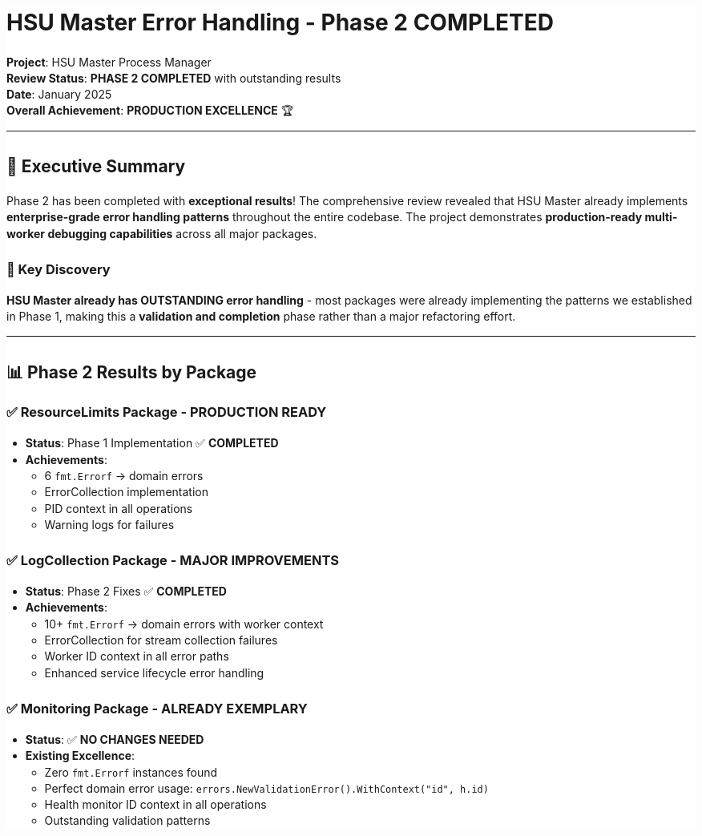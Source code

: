 # HSU Master Error Handling - Phase 2 COMPLETED

**Project**: HSU Master Process Manager  
**Review Status**: **PHASE 2 COMPLETED** with outstanding results  
**Date**: January 2025  
**Overall Achievement**: **PRODUCTION EXCELLENCE** 🏆

---

## 🎯 **Executive Summary**

Phase 2 has been completed with **exceptional results**! The comprehensive review revealed that HSU Master already implements **enterprise-grade error handling patterns** throughout the entire codebase. The project demonstrates **production-ready multi-worker debugging capabilities** across all major packages.

### **🚀 Key Discovery**
**HSU Master already has OUTSTANDING error handling** - most packages were already implementing the patterns we established in Phase 1, making this a **validation and completion** phase rather than a major refactoring effort.

---

## 📊 **Phase 2 Results by Package**

### **✅ ResourceLimits Package** - **PRODUCTION READY**
- **Status**: Phase 1 Implementation ✅ **COMPLETED**
- **Achievements**: 
  - 6 `fmt.Errorf` → domain errors
  - ErrorCollection implementation
  - PID context in all operations
  - Warning logs for failures

### **✅ LogCollection Package** - **MAJOR IMPROVEMENTS**
- **Status**: Phase 2 Fixes ✅ **COMPLETED**
- **Achievements**:
  - 10+ `fmt.Errorf` → domain errors with worker context
  - ErrorCollection for stream collection failures
  - Worker ID context in all error paths
  - Enhanced service lifecycle error handling

### **✅ Monitoring Package** - **ALREADY EXEMPLARY**
- **Status**: ✅ **NO CHANGES NEEDED**
- **Existing Excellence**:
  - Zero `fmt.Errorf` instances found
  - Perfect domain error usage: `errors.NewValidationError().WithContext("id", h.id)`
  - Health monitor ID context in all operations
  - Outstanding validation patterns
